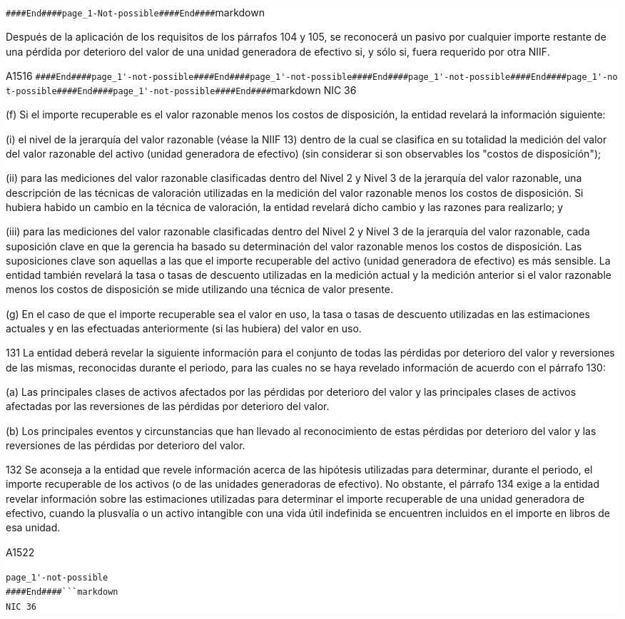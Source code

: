 ```####End####page_1-Not-possible####End####```markdown

Después de la aplicación de los requisitos de los párrafos 104 y 105, se reconocerá un pasivo por cualquier importe restante de una pérdida por deterioro del valor de una unidad generadora de efectivo si, y sólo si, fuera requerido por otra NIIF.

A1516
```####End####page_1'-not-possible####End####page_1'-not-possible####End####page_1'-not-possible####End####page_1'-not-possible####End####page_1'-not-possible####End####```markdown
NIC 36

(f) Si el importe recuperable es el valor razonable menos los costos de disposición, la entidad revelará la información siguiente:

(i) el nivel de la jerarquía del valor razonable (véase la NIIF 13) dentro de la cual se clasifica en su totalidad la medición del valor del valor razonable del activo (unidad generadora de efectivo) (sin considerar si son observables los "costos de disposición");

(ii) para las mediciones del valor razonable clasificadas dentro del Nivel 2 y Nivel 3 de la jerarquía del valor razonable, una descripción de las técnicas de valoración utilizadas en la medición del valor razonable menos los costos de disposición. Si hubiera habido un cambio en la técnica de valoración, la entidad revelará dicho cambio y las razones para realizarlo; y

(iii) para las mediciones del valor razonable clasificadas dentro del Nivel 2 y Nivel 3 de la jerarquía del valor razonable, cada suposición clave en que la gerencia ha basado su determinación del valor razonable menos los costos de disposición. Las suposiciones clave son aquellas a las que el importe recuperable del activo (unidad generadora de efectivo) es más sensible. La entidad también revelará la tasa o tasas de descuento utilizadas en la medición actual y la medición anterior si el valor razonable menos los costos de disposición se mide utilizando una técnica de valor presente.

(g) En el caso de que el importe recuperable sea el valor en uso, la tasa o tasas de descuento utilizadas en las estimaciones actuales y en las efectuadas anteriormente (si las hubiera) del valor en uso.

131 La entidad deberá revelar la siguiente información para el conjunto de todas las pérdidas por deterioro del valor y reversiones de las mismas, reconocidas durante el periodo, para las cuales no se haya revelado información de acuerdo con el párrafo 130:

(a) Las principales clases de activos afectados por las pérdidas por deterioro del valor y las principales clases de activos afectadas por las reversiones de las pérdidas por deterioro del valor.

(b) Los principales eventos y circunstancias que han llevado al reconocimiento de estas pérdidas por deterioro del valor y las reversiones de las pérdidas por deterioro del valor.

132 Se aconseja a la entidad que revele información acerca de las hipótesis utilizadas para determinar, durante el periodo, el importe recuperable de los activos (o de las unidades generadoras de efectivo). No obstante, el párrafo 134 exige a la entidad revelar información sobre las estimaciones utilizadas para determinar el importe recuperable de una unidad generadora de efectivo, cuando la plusvalía o un activo intangible con una vida útil indefinida se encuentren incluidos en el importe en libros de esa unidad.

A1522
```
page_1'-not-possible
####End####```markdown
NIC 36
